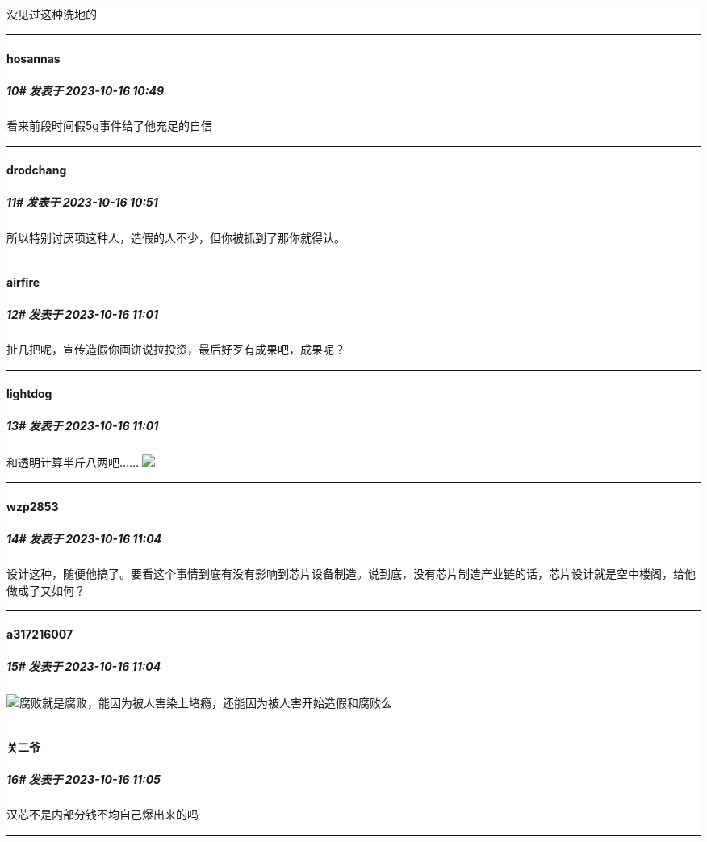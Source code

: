 没见过这种洗地的

*****

####  hosannas  
##### 10#       发表于 2023-10-16 10:49

看来前段时间假5g事件给了他充足的自信

*****

####  drodchang  
##### 11#       发表于 2023-10-16 10:51

所以特别讨厌项这种人，造假的人不少，但你被抓到了那你就得认。

*****

####  airfire  
##### 12#       发表于 2023-10-16 11:01

扯几把呢，宣传造假你画饼说拉投资，最后好歹有成果吧，成果呢？

*****

####  lightdog  
##### 13#       发表于 2023-10-16 11:01

和透明计算半斤八两吧……
<img src="https://static.saraba1st.com/image/smiley/animal2017/028.png" referrerpolicy="no-referrer">

*****

####  wzp2853  
##### 14#       发表于 2023-10-16 11:04

设计这种，随便他搞了。要看这个事情到底有没有影响到芯片设备制造。说到底，没有芯片制造产业链的话，芯片设计就是空中楼阁，给他做成了又如何？

*****

####  a317216007  
##### 15#       发表于 2023-10-16 11:04

<img src="https://static.saraba1st.com/image/smiley/face2017/067.png" referrerpolicy="no-referrer">腐败就是腐败，能因为被人害染上堵瘾，还能因为被人害开始造假和腐败么

*****

####  关二爷  
##### 16#       发表于 2023-10-16 11:05

汉芯不是内部分钱不均自己爆出来的吗

*****
